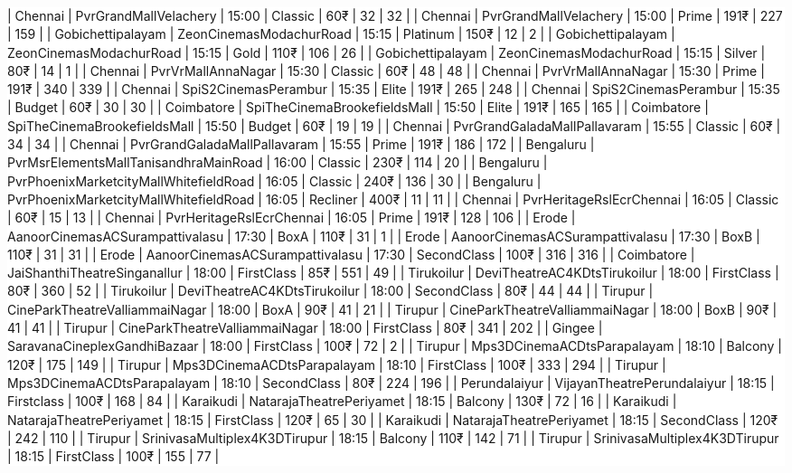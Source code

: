 | Chennai           | PvrGrandMallVelachery                              | 15:00 | Classic      |   60₹ |       32 |     32 |
| Chennai           | PvrGrandMallVelachery                              | 15:00 | Prime        |  191₹ |      227 |    159 |
| Gobichettipalayam | ZeonCinemasModachurRoad                            | 15:15 | Platinum     |  150₹ |       12 |      2 |
| Gobichettipalayam | ZeonCinemasModachurRoad                            | 15:15 | Gold         |  110₹ |      106 |     26 |
| Gobichettipalayam | ZeonCinemasModachurRoad                            | 15:15 | Silver       |   80₹ |       14 |      1 |
| Chennai           | PvrVrMallAnnaNagar                                 | 15:30 | Classic      |   60₹ |       48 |     48 |
| Chennai           | PvrVrMallAnnaNagar                                 | 15:30 | Prime        |  191₹ |      340 |    339 |
| Chennai           | SpiS2CinemasPerambur                               | 15:35 | Elite        |  191₹ |      265 |    248 |
| Chennai           | SpiS2CinemasPerambur                               | 15:35 | Budget       |   60₹ |       30 |     30 |
| Coimbatore        | SpiTheCinemaBrookefieldsMall                       | 15:50 | Elite        |  191₹ |      165 |    165 |
| Coimbatore        | SpiTheCinemaBrookefieldsMall                       | 15:50 | Budget       |   60₹ |       19 |     19 |
| Chennai           | PvrGrandGaladaMallPallavaram                       | 15:55 | Classic      |   60₹ |       34 |     34 |
| Chennai           | PvrGrandGaladaMallPallavaram                       | 15:55 | Prime        |  191₹ |      186 |    172 |
| Bengaluru         | PvrMsrElementsMallTanisandhraMainRoad              | 16:00 | Classic      |  230₹ |      114 |     20 |
| Bengaluru         | PvrPhoenixMarketcityMallWhitefieldRoad             | 16:05 | Classic      |  240₹ |      136 |     30 |
| Bengaluru         | PvrPhoenixMarketcityMallWhitefieldRoad             | 16:05 | Recliner     |  400₹ |       11 |     11 |
| Chennai           | PvrHeritageRslEcrChennai                           | 16:05 | Classic      |   60₹ |       15 |     13 |
| Chennai           | PvrHeritageRslEcrChennai                           | 16:05 | Prime        |  191₹ |      128 |    106 |
| Erode             | AanoorCinemasACSurampattivalasu                    | 17:30 | BoxA         |  110₹ |       31 |      1 |
| Erode             | AanoorCinemasACSurampattivalasu                    | 17:30 | BoxB         |  110₹ |       31 |     31 |
| Erode             | AanoorCinemasACSurampattivalasu                    | 17:30 | SecondClass  |  100₹ |      316 |    316 |
| Coimbatore        | JaiShanthiTheatreSinganallur                       | 18:00 | FirstClass   |   85₹ |      551 |     49 |
| Tirukoilur        | DeviTheatreAC4KDtsTirukoilur                       | 18:00 | FirstClass   |   80₹ |      360 |     52 |
| Tirukoilur        | DeviTheatreAC4KDtsTirukoilur                       | 18:00 | SecondClass  |   80₹ |       44 |     44 |
| Tirupur           | CineParkTheatreValliammaiNagar                     | 18:00 | BoxA         |   90₹ |       41 |     21 |
| Tirupur           | CineParkTheatreValliammaiNagar                     | 18:00 | BoxB         |   90₹ |       41 |     41 |
| Tirupur           | CineParkTheatreValliammaiNagar                     | 18:00 | FirstClass   |   80₹ |      341 |    202 |
| Gingee            | SaravanaCineplexGandhiBazaar                       | 18:00 | FirstClass   |  100₹ |       72 |      2 |
| Tirupur           | Mps3DCinemaACDtsParapalayam                        | 18:10 | Balcony      |  120₹ |      175 |    149 |
| Tirupur           | Mps3DCinemaACDtsParapalayam                        | 18:10 | FirstClass   |  100₹ |      333 |    294 |
| Tirupur           | Mps3DCinemaACDtsParapalayam                        | 18:10 | SecondClass  |   80₹ |      224 |    196 |
| Perundalaiyur     | VijayanTheatrePerundalaiyur                        | 18:15 | Firstclass   |  100₹ |      168 |     84 |
| Karaikudi         | NatarajaTheatrePeriyamet                           | 18:15 | Balcony      |  130₹ |       72 |     16 |
| Karaikudi         | NatarajaTheatrePeriyamet                           | 18:15 | FirstClass   |  120₹ |       65 |     30 |
| Karaikudi         | NatarajaTheatrePeriyamet                           | 18:15 | SecondClass  |  120₹ |      242 |    110 |
| Tirupur           | SrinivasaMultiplex4K3DTirupur                      | 18:15 | Balcony      |  110₹ |      142 |     71 |
| Tirupur           | SrinivasaMultiplex4K3DTirupur                      | 18:15 | FirstClass   |  100₹ |      155 |     77 |